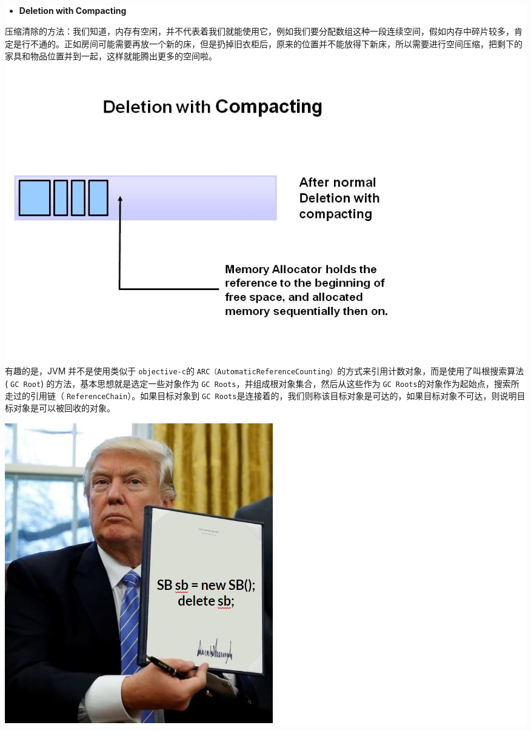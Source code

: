 *   **Deletion with Compacting**
    

压缩清除的方法：我们知道，内存有空闲，并不代表着我们就能使用它，例如我们要分配数组这种一段连续空间，假如内存中碎片较多，肯定是行不通的。正如房间可能需要再放一个新的床，但是扔掉旧衣柜后，原来的位置并不能放得下新床，所以需要进行空间压缩，把剩下的家具和物品位置并到一起，这样就能腾出更多的空间啦。

![](assets/01_images/640-16761995640378.jpeg)

有趣的是，JVM 并不是使用类似于 `objective-c`的 `ARC（AutomaticReferenceCounting）`的方式来引用计数对象，而是使用了叫根搜索算法 ( `GC Root`) 的方法，基本思想就是选定一些对象作为 `GC Roots`，并组成根对象集合，然后从这些作为 `GC Roots`的对象作为起始点，搜索所走过的引用链（ `ReferenceChain`）。如果目标对象到 `GC Roots`是连接着的，我们则称该目标对象是可达的，如果目标对象不可达，则说明目标对象是可以被回收的对象。

![](assets/01_images/640-167619956607410.jpeg)
